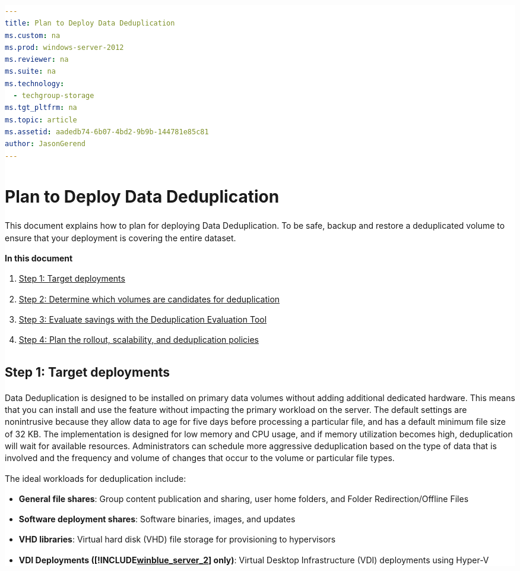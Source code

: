 ```yaml
---
title: Plan to Deploy Data Deduplication
ms.custom: na
ms.prod: windows-server-2012
ms.reviewer: na
ms.suite: na
ms.technology: 
  - techgroup-storage
ms.tgt_pltfrm: na
ms.topic: article
ms.assetid: aadedb74-6b07-4bd2-9b9b-144781e85c81
author: JasonGerend
---
```

# Plan to Deploy Data Deduplication
This document explains how to plan for deploying Data Deduplication. To be safe, backup and restore a deduplicated volume to ensure that your deployment is covering the entire dataset.  
  
**In this document**  
  
1.  [Step 1: Target deployments](../Topic/Plan-to-Deploy-Data-Deduplication.md#BKMK_Target)  
  
2.  [Step 2: Determine which volumes are candidates for deduplication](../Topic/Plan-to-Deploy-Data-Deduplication.md#BKMK_Step1)  
  
3.  [Step 3: Evaluate savings with the Deduplication Evaluation Tool](../Topic/Plan-to-Deploy-Data-Deduplication.md#BKMK_Step2)  
  
4.  [Step 4: Plan the rollout, scalability, and deduplication policies](../Topic/Plan-to-Deploy-Data-Deduplication.md#BKMK_Step3)  
  
## <a name="BKMK_Target"></a>Step 1: Target deployments  
Data Deduplication is designed to be installed on primary data volumes without adding additional dedicated hardware. This means that you can install and use the feature without impacting the primary workload on the server. The default settings are nonintrusive because they allow data to age for five days before processing a particular file, and has a default minimum file size of 32 KB. The implementation is designed for low memory and CPU usage, and if memory utilization becomes high, deduplication will wait for available resources. Administrators can schedule more aggressive deduplication based on the type of data that is involved and the frequency and volume of changes that occur to the volume or particular file types.  
  
The ideal workloads for deduplication include:  
  
-   **General file shares**: Group content publication and sharing, user home folders, and Folder Redirection\/Offline Files  
  
-   **Software deployment shares**: Software binaries, images, and updates  
  
-   **VHD libraries**: Virtual hard disk \(VHD\) file storage for provisioning to hypervisors  
  
-   **VDI Deployments \([!INCLUDE[winblue_server_2](../Token/winblue_server_2_md.md)] only\)**: Virtual Desktop Infrastructure \(VDI\) deployments using Hyper\-V  
  